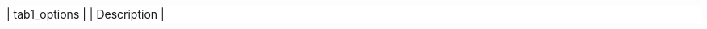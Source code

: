 | tab1\_options                                                                                                                                                                                                                                                                                                                                                                                                                                                                                                                                                                                                                                                                                                                                                                                                                                                                                                                                                                                                                                                                                                                                                                                                                                                                                                                                                                                                                                                                                                                                                                                                                                                                                                                                                                                                                                                                                                                                                                                                                                                                                                                                                                                                                                                                                                                                                                                                                                                                                                                                                                                                                                                                                                                                                                                                                                                                                                                                                                                                                                                                                                                                                                                                                                                                                                                                                                                                                                                                                                                                                                                                                                                                                                                                                                                                                                                                                                                                                                                                                                                                                                                                                                                                                                                                                                                                                                                                                                                                                                                                                                                                                                                                                                                                                                                                                                                                                                                                                                                                                                                                            |                   | Description                                        |